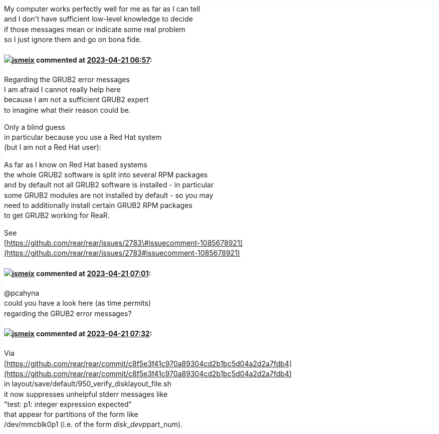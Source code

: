 My computer works perfectly well for me as far as I can tell  
and I don't have sufficient low-level knowledge to decide  
if those messages mean or indicate some real problem  
so I just ignore them and go on bona fide.

#### <img src="https://avatars.githubusercontent.com/u/1788608?u=925fc54e2ce01551392622446ece427f51e2f0ce&v=4" width="50">[jsmeix](https://github.com/jsmeix) commented at [2023-04-21 06:57](https://github.com/rear/rear/issues/2971#issuecomment-1517356981):

Regarding the GRUB2 error messages  
I am afraid I cannot really help here  
because I am not a sufficient GRUB2 expert  
to imagine what their reason could be.

Only a blind guess  
in particular because you use a Red Hat system  
(but I am not a Red Hat user):

As far as I know on Red Hat based systems  
the whole GRUB2 software is split into several RPM packages  
and by default not all GRUB2 software is installed - in particular  
some GRUB2 modules are not installed by default - so you may  
need to additionally install certain GRUB2 RPM packages  
to get GRUB2 working for ReaR.

See  
[https://github.com/rear/rear/issues/2783\#issuecomment-1085678921](https://github.com/rear/rear/issues/2783#issuecomment-1085678921)

#### <img src="https://avatars.githubusercontent.com/u/1788608?u=925fc54e2ce01551392622446ece427f51e2f0ce&v=4" width="50">[jsmeix](https://github.com/jsmeix) commented at [2023-04-21 07:01](https://github.com/rear/rear/issues/2971#issuecomment-1517361684):

@pcahyna  
could you have a look here (as time permits)  
regarding the GRUB2 error messages?

#### <img src="https://avatars.githubusercontent.com/u/1788608?u=925fc54e2ce01551392622446ece427f51e2f0ce&v=4" width="50">[jsmeix](https://github.com/jsmeix) commented at [2023-04-21 07:32](https://github.com/rear/rear/issues/2971#issuecomment-1517397127):

Via  
[https://github.com/rear/rear/commit/c8f5e3f41c970a89304cd2b1bc5d04a2d2a7fdb4](https://github.com/rear/rear/commit/c8f5e3f41c970a89304cd2b1bc5d04a2d2a7fdb4)  
in layout/save/default/950\_verify\_disklayout\_file.sh  
it now suppresses unhelpful stderr messages like  
"test: p1: integer expression expected"  
that appear for partitions of the form like  
/dev/mmcblk0p1 (i.e. of the form ${disk\_dev}p$part\_num).
